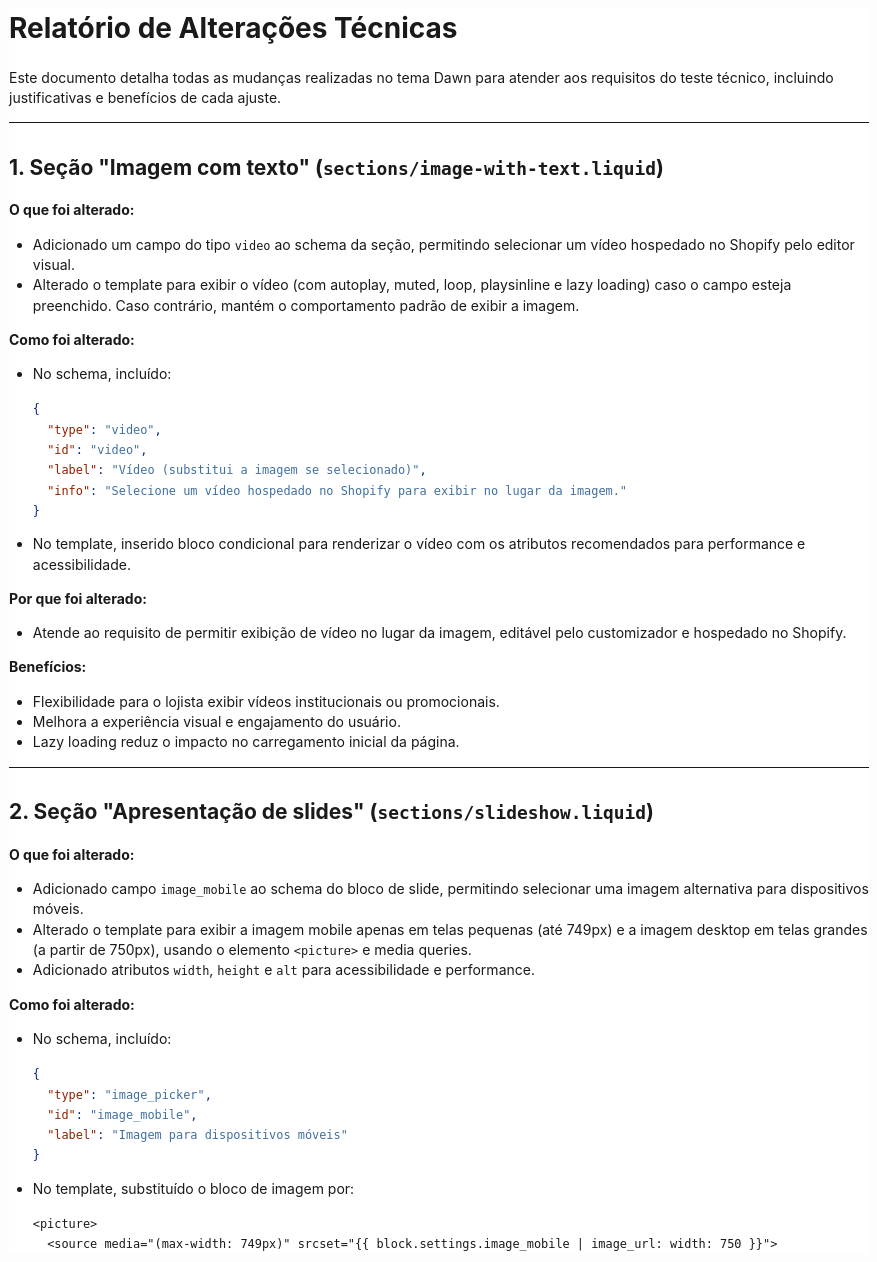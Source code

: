 # Relatório de Alterações Técnicas

Este documento detalha todas as mudanças realizadas no tema Dawn para atender aos requisitos do teste técnico, incluindo justificativas e benefícios de cada ajuste.

---

## 1. Seção "Imagem com texto" (`sections/image-with-text.liquid`)

**O que foi alterado:**
- Adicionado um campo do tipo `video` ao schema da seção, permitindo selecionar um vídeo hospedado no Shopify pelo editor visual.
- Alterado o template para exibir o vídeo (com autoplay, muted, loop, playsinline e lazy loading) caso o campo esteja preenchido. Caso contrário, mantém o comportamento padrão de exibir a imagem.

**Como foi alterado:**
- No schema, incluído:
  ```json
  {
    "type": "video",
    "id": "video",
    "label": "Vídeo (substitui a imagem se selecionado)",
    "info": "Selecione um vídeo hospedado no Shopify para exibir no lugar da imagem."
  }
  ```
- No template, inserido bloco condicional para renderizar o vídeo com os atributos recomendados para performance e acessibilidade.

**Por que foi alterado:**
- Atende ao requisito de permitir exibição de vídeo no lugar da imagem, editável pelo customizador e hospedado no Shopify.

**Benefícios:**
- Flexibilidade para o lojista exibir vídeos institucionais ou promocionais.
- Melhora a experiência visual e engajamento do usuário.
- Lazy loading reduz o impacto no carregamento inicial da página.

---

## 2. Seção "Apresentação de slides" (`sections/slideshow.liquid`)

**O que foi alterado:**
- Adicionado campo `image_mobile` ao schema do bloco de slide, permitindo selecionar uma imagem alternativa para dispositivos móveis.
- Alterado o template para exibir a imagem mobile apenas em telas pequenas (até 749px) e a imagem desktop em telas grandes (a partir de 750px), usando o elemento `<picture>` e media queries.
- Adicionado atributos `width`, `height` e `alt` para acessibilidade e performance.

**Como foi alterado:**
- No schema, incluído:
  ```json
  {
    "type": "image_picker",
    "id": "image_mobile",
    "label": "Imagem para dispositivos móveis"
  }
  ```
- No template, substituído o bloco de imagem por:
  ```liquid
  <picture>
    <source media="(max-width: 749px)" srcset="{{ block.settings.image_mobile | image_url: width: 750 }}">
  ```